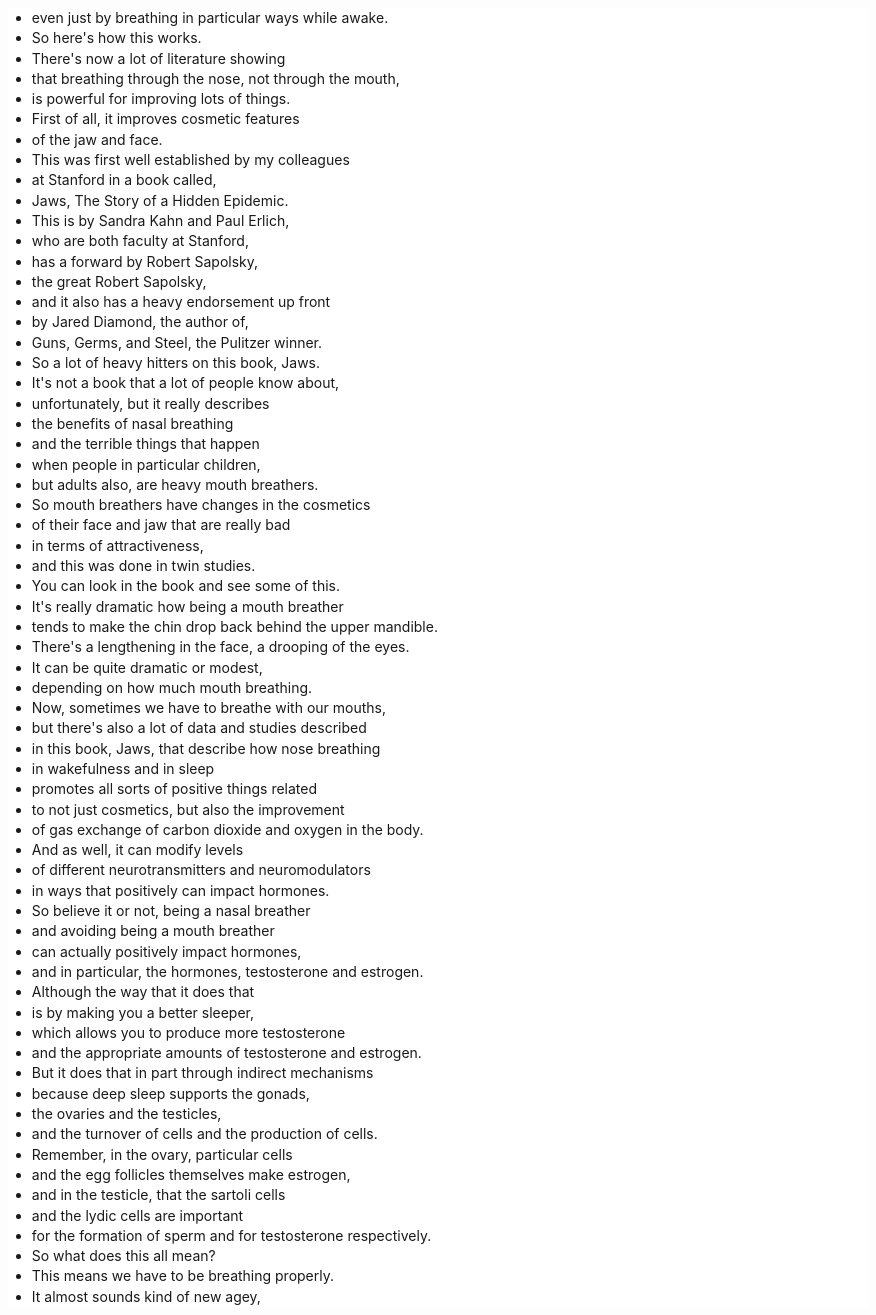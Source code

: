 *  even just by breathing in particular ways while awake.
*  So here's how this works.
*  There's now a lot of literature showing
*  that breathing through the nose, not through the mouth,
*  is powerful for improving lots of things.
*  First of all, it improves cosmetic features
*  of the jaw and face.
*  This was first well established by my colleagues
*  at Stanford in a book called,
*  Jaws, The Story of a Hidden Epidemic.
*  This is by Sandra Kahn and Paul Erlich,
*  who are both faculty at Stanford,
*  has a forward by Robert Sapolsky,
*  the great Robert Sapolsky,
*  and it also has a heavy endorsement up front
*  by Jared Diamond, the author of,
*  Guns, Germs, and Steel, the Pulitzer winner.
*  So a lot of heavy hitters on this book, Jaws.
*  It's not a book that a lot of people know about,
*  unfortunately, but it really describes
*  the benefits of nasal breathing
*  and the terrible things that happen
*  when people in particular children,
*  but adults also, are heavy mouth breathers.
*  So mouth breathers have changes in the cosmetics
*  of their face and jaw that are really bad
*  in terms of attractiveness,
*  and this was done in twin studies.
*  You can look in the book and see some of this.
*  It's really dramatic how being a mouth breather
*  tends to make the chin drop back behind the upper mandible.
*  There's a lengthening in the face, a drooping of the eyes.
*  It can be quite dramatic or modest,
*  depending on how much mouth breathing.
*  Now, sometimes we have to breathe with our mouths,
*  but there's also a lot of data and studies described
*  in this book, Jaws, that describe how nose breathing
*  in wakefulness and in sleep
*  promotes all sorts of positive things related
*  to not just cosmetics, but also the improvement
*  of gas exchange of carbon dioxide and oxygen in the body.
*  And as well, it can modify levels
*  of different neurotransmitters and neuromodulators
*  in ways that positively can impact hormones.
*  So believe it or not, being a nasal breather
*  and avoiding being a mouth breather
*  can actually positively impact hormones,
*  and in particular, the hormones, testosterone and estrogen.
*  Although the way that it does that
*  is by making you a better sleeper,
*  which allows you to produce more testosterone
*  and the appropriate amounts of testosterone and estrogen.
*  But it does that in part through indirect mechanisms
*  because deep sleep supports the gonads,
*  the ovaries and the testicles,
*  and the turnover of cells and the production of cells.
*  Remember, in the ovary, particular cells
*  and the egg follicles themselves make estrogen,
*  and in the testicle, that the sartoli cells
*  and the lydic cells are important
*  for the formation of sperm and for testosterone respectively.
*  So what does this all mean?
*  This means we have to be breathing properly.
*  It almost sounds kind of new agey,